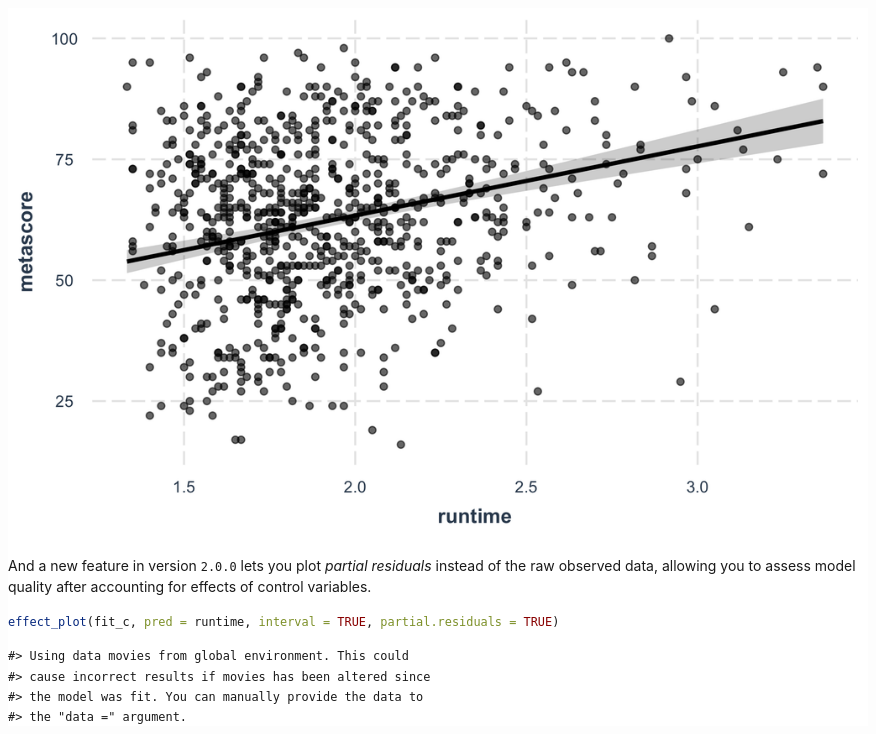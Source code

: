 ![](man/figures/unnamed-chunk-9-1.png)

And a new feature in version `2.0.0` lets you plot *partial residuals*
instead of the raw observed data, allowing you to assess model quality
after accounting for effects of control variables.

``` r
effect_plot(fit_c, pred = runtime, interval = TRUE, partial.residuals = TRUE)
```

    #> Using data movies from global environment. This could
    #> cause incorrect results if movies has been altered since
    #> the model was fit. You can manually provide the data to
    #> the "data =" argument.
